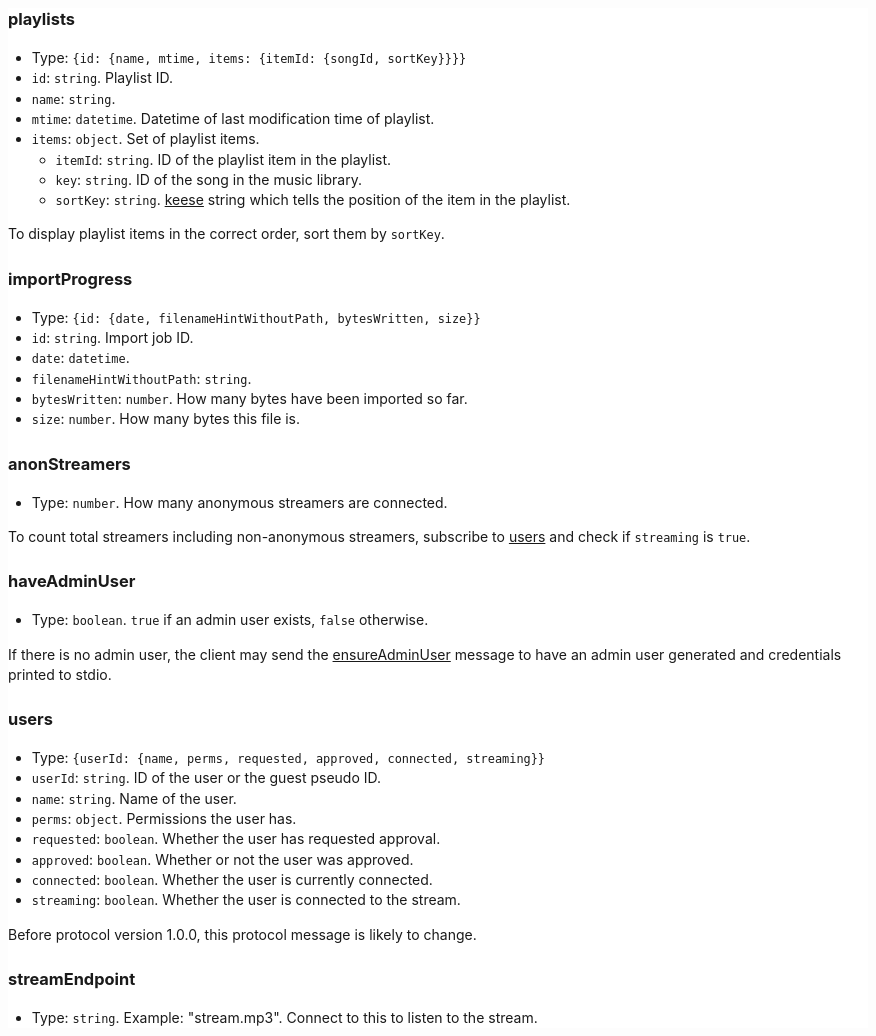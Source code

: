 ### playlists

 * Type: `{id: {name, mtime, items: {itemId: {songId, sortKey}}}}`
 * `id`: `string`. Playlist ID.
 * `name`: `string`.
 * `mtime`: `datetime`. Datetime of last modification time of playlist.
 * `items`: `object`. Set of playlist items.
   * `itemId`: `string`. ID of the playlist item in the playlist.
   * `key`: `string`. ID of the song in the music library.
   * `sortKey`: `string`. [keese](https://github.com/thejoshwolfe/node-keese)
     string which tells the position of the item in the playlist.

To display playlist items in the correct order, sort them by `sortKey`.

### importProgress

 * Type: `{id: {date, filenameHintWithoutPath, bytesWritten, size}}`
 * `id`: `string`. Import job ID.
 * `date`: `datetime`.
 * `filenameHintWithoutPath`: `string`.
 * `bytesWritten`: `number`. How many bytes have been imported so far.
 * `size`: `number`. How many bytes this file is.

### anonStreamers

 * Type: `number`. How many anonymous streamers are connected.

To count total streamers including non-anonymous streamers, subscribe to
[users](#users) and check if `streaming` is `true`.

### haveAdminUser

 * Type: `boolean`. `true` if an admin user exists, `false` otherwise.

If there is no admin user, the client may send the
[ensureAdminUser](#ensureadminuser) message to have an admin user generated
and credentials printed to stdio.

### users

 * Type: `{userId: {name, perms, requested, approved, connected, streaming}}`
 * `userId`: `string`. ID of the user or the guest pseudo ID.
 * `name`: `string`. Name of the user.
 * `perms`: `object`. Permissions the user has.
 * `requested`: `boolean`. Whether the user has requested approval.
 * `approved`: `boolean`. Whether or not the user was approved.
 * `connected`: `boolean`. Whether the user is currently connected.
 * `streaming`: `boolean`. Whether the user is connected to the stream.

Before protocol version 1.0.0, this protocol message is likely to change.

### streamEndpoint

 * Type: `string`. Example: "stream.mp3". Connect to this to listen to the
   stream.

